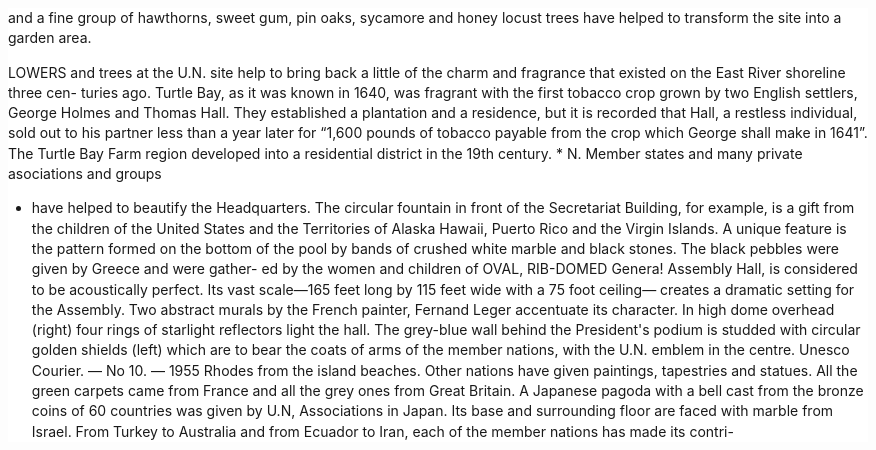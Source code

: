 and a fine group of hawthorns, sweet 
gum, pin oaks, sycamore and honey 
locust trees have helped to transform 
the site into a garden area. 
  
LOWERS and trees at the U.N. site 
help to bring back a little of the 
charm and fragrance that existed 
on the East River shoreline three cen- 
turies ago. Turtle Bay, as it was 
known in 1640, was fragrant with the 
first tobacco crop grown by two English 
settlers, George Holmes and Thomas 
Hall. They established a plantation 
and a residence, but it is recorded that 
Hall, a restless individual, sold out to 
his partner less than a year later for 
“1,600 pounds of tobacco payable from 
the crop which George shall make in 
1641”. The Turtle Bay Farm region 
developed into a residential district in 
the 19th century. 
* 
N. Member states and many 
private asociations and groups 
* have helped to beautify the 
Headquarters. The circular fountain 
in front of the Secretariat Building, for 
example, is a gift from the children of 
the United States and the Territories of 
Alaska Hawaii, Puerto Rico and the 
Virgin Islands. A unique feature is the 
pattern formed on the bottom of the 
pool by bands of crushed white marble 
and black stones. The black pebbles 
were given by Greece and were gather- 
ed by the women and children of 
OVAL, RIB-DOMED Genera! Assembly 
Hall, is considered to be acoustically 
perfect. Its vast scale—165 feet long by 
115 feet wide with a 75 foot ceiling— 
creates a dramatic setting for the Assembly. 
Two abstract murals by the French painter, 
Fernand Leger accentuate its character. 
In high dome overhead (right) four rings of 
starlight reflectors light the hall. The 
grey-blue wall behind the President's 
podium is studded with circular golden 
shields (left) which are to bear the coats 
of arms of the member nations, with the 
U.N. emblem in the centre. 
Unesco Courier. — No 10. — 1955 
Rhodes from the island beaches. Other 
nations have given paintings, tapestries 
and statues. All the green carpets 
came from France and all the grey 
ones from Great Britain. A Japanese 
pagoda with a bell cast from the bronze 
coins of 60 countries was given by U.N, 
Associations in Japan. Its base and 
surrounding floor are faced with marble 
from Israel. From Turkey to Australia 
and from Ecuador to Iran, each of the 
member nations has made its contri- 